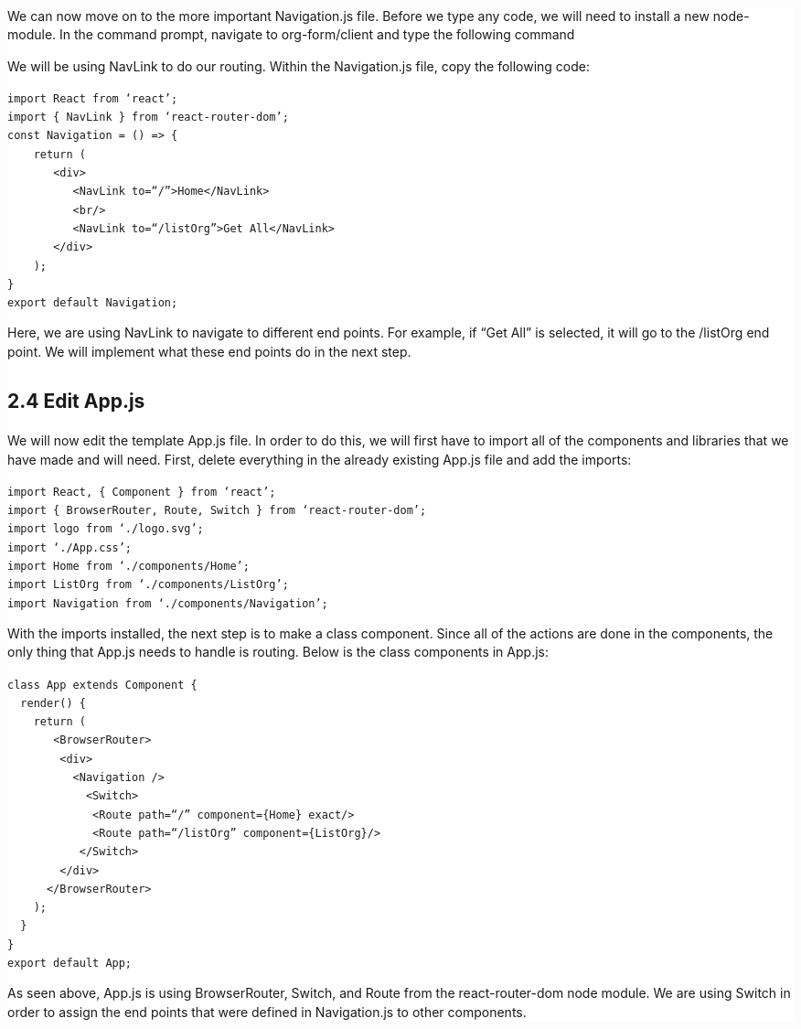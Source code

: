 We can now move on to the more important Navigation.js file. Before we type any code, we will need to install a new node-module. In the command prompt, navigate to org-form/client and type the following command

We will be using NavLink to do our routing. Within the Navigation.js file, copy the following code:
```
import React from ‘react’;
import { NavLink } from ‘react-router-dom’;
const Navigation = () => {
    return (
       <div>
          <NavLink to=“/”>Home</NavLink>
          <br/>
          <NavLink to=“/listOrg”>Get All</NavLink>
       </div>
    );
}
export default Navigation;
```
Here, we are using NavLink to navigate to different end points. For example, if “Get All” is selected, it will go to the /listOrg end point. We will implement what these end points do in the next step.

## 2.4 Edit App.js

We will now edit the template App.js file. In order to do this, we will first have to import all of the components and libraries that we have made and will need. First, delete everything in the already existing App.js file and add the imports:
```
import React, { Component } from ‘react’;
import { BrowserRouter, Route, Switch } from ‘react-router-dom’;
import logo from ‘./logo.svg’;
import ‘./App.css’;
import Home from ‘./components/Home’;
import ListOrg from ‘./components/ListOrg’;
import Navigation from ‘./components/Navigation’;
```
With the imports installed, the next step is to make a class component. Since all of the actions are done in the components, the only thing that App.js needs to handle is routing. Below is the class components in App.js:
```
class App extends Component {
  render() {
    return (
       <BrowserRouter>
        <div>
          <Navigation />
            <Switch>
             <Route path=“/” component={Home} exact/>
             <Route path=“/listOrg” component={ListOrg}/>
           </Switch>
        </div>
      </BrowserRouter>
    );
  }
}
export default App;
```
As seen above, App.js is using BrowserRouter, Switch, and Route from the react-router-dom node module. We are using Switch in order to assign the end points that were defined in Navigation.js to other components.
